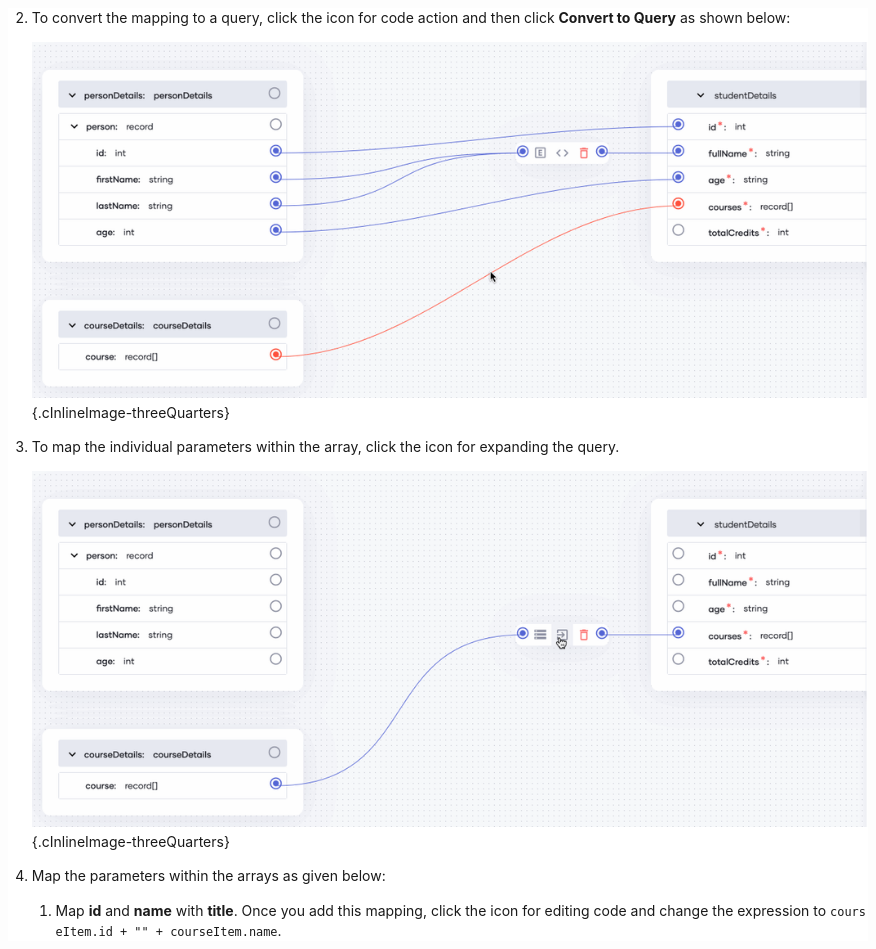 2. To convert the mapping to a query, click the icon for code action and then click **Convert to Query** as shown below:

    ![Convert mapping to query](../assets/img/tutorials/data-mapper/convert-mapping-to-query.gif){.cInlineImage-threeQuarters}

3. To map the individual parameters within the array, click the icon for expanding the query.

    ![Expand query](../assets/img/tutorials/data-mapper/expand-query.gif){.cInlineImage-threeQuarters}

4. Map the parameters within the arrays as given below:

   1. Map **id** and **name** with **title**. Once you add this mapping, click the icon for editing code and change the expression to `courseItem.id + "" + courseItem.name`.
